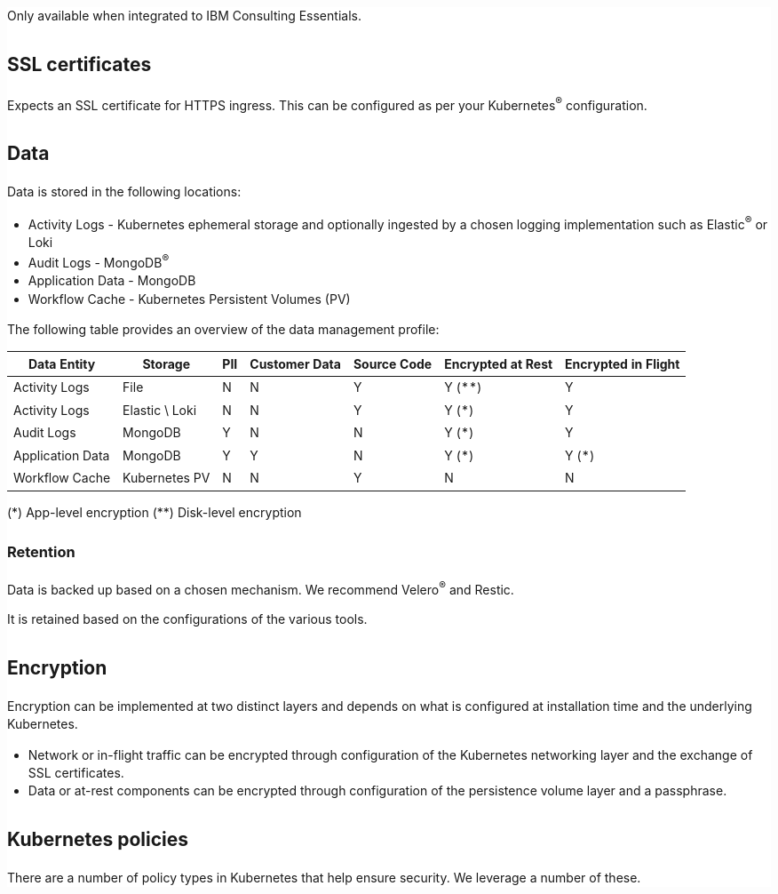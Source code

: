 Only available when integrated to IBM Consulting Essentials.

## SSL certificates

Expects an SSL certificate for HTTPS ingress. This can be configured as per your Kubernetes<sup>®</sup> configuration.

## Data

Data is stored in the following locations:

- Activity Logs - Kubernetes ephemeral storage and optionally ingested by a chosen logging implementation such as Elastic<sup>®</sup> or Loki
- Audit Logs - MongoDB<sup>®</sup>
- Application Data - MongoDB
- Workflow Cache - Kubernetes Persistent Volumes (PV)

The following table provides an overview of the data management profile:

| Data Entity      | Storage        | PII | Customer Data | Source Code | Encrypted at Rest | Encrypted in Flight |
| ---------------- | -------------- | --- | ------------- | ----------- | ----------------- | ------------------- |
| Activity Logs    | File           | N   | N             | Y           | Y (\*\*)          | Y                   |
| Activity Logs    | Elastic \ Loki | N   | N             | Y           | Y (\*)            | Y                   |
| Audit Logs       | MongoDB        | Y   | N             | N           | Y (\*)            | Y                   |
| Application Data | MongoDB        | Y   | Y             | N           | Y (\*)            | Y (\*)              |
| Workflow Cache   | Kubernetes PV  | N   | N             | Y           | N                 | N                   |

(\*) App-level encryption (\*\*) Disk-level encryption

### Retention

Data is backed up based on a chosen mechanism. We recommend Velero<sup>®</sup> and Restic.

It is retained based on the configurations of the various tools.

## Encryption

Encryption can be implemented at two distinct layers and depends on what is configured at installation time and the underlying Kubernetes.

- Network or in-flight traffic can be encrypted through configuration of the Kubernetes networking layer and the exchange of SSL certificates.
- Data or at-rest components can be encrypted through configuration of the persistence volume layer and a passphrase.

## Kubernetes policies

There are a number of policy types in Kubernetes that help ensure security. We leverage a number of these.
